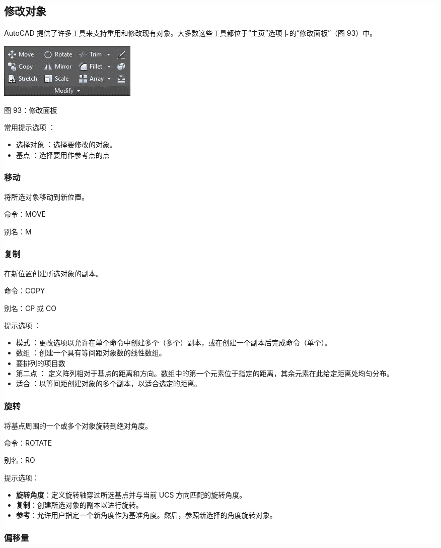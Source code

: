## 修改对象

AutoCAD 提供了许多工具来支持重用和修改现有对象。大多数这些工具都位于“主页”选项卡的“修改面板”（图 93）中。

![](img/00138.jpeg)

图 93：修改面板

常用提示选项 ：

*   选择对象 ：选择要修改的对象。
*   基点 ：选择要用作参考点的点

### 移动

将所选对象移动到新位置。

命令：MOVE

别名：M

### 复制

在新位置创建所选对象的副本。

命令：COPY

别名：CP 或 CO

提示选项 ：

*   模式 ：更改选项以允许在单个命令中创建多个（多个）副本，或在创建一个副本后完成命令（单个）。
*   数组 ：创建一个具有等间距对象数的线性数组。
*   要排列的项目数
*   第二点 ： 定义阵列相对于基点的距离和方向。数组中的第一个元素位于指定的距离，其余元素在此给定距离处均匀分布。
*   适合 ：以等间距创建对象的多个副本，以适合选定的距离。

### 旋转

将基点周围的一个或多个对象旋转到绝对角度。

命令：ROTATE

别名：RO

提示选项：

*   **旋转角度**：定义旋转轴穿过所选基点并与当前 UCS 方向匹配的旋转角度。
*   **复制**：创建所选对象的副本以进行旋转。
*   **参考**：允许用户指定一个新角度作为基准角度。然后，参照新选择的角度旋转对象。

### 偏移量
